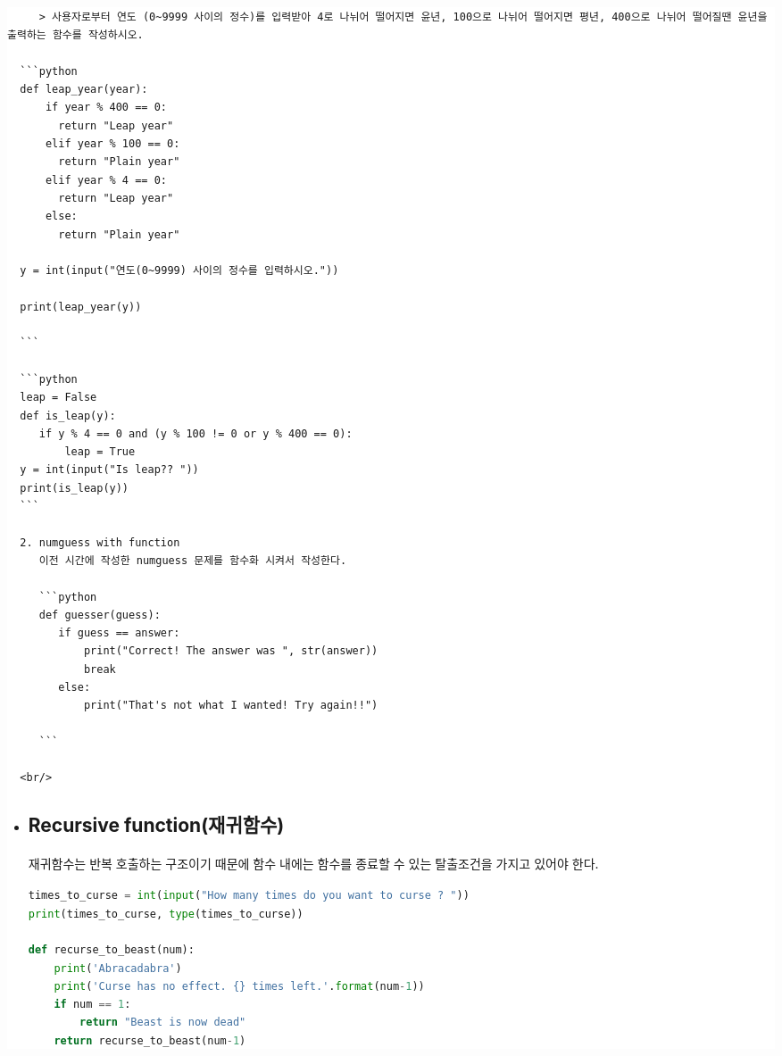          > 사용자로부터 연도 (0~9999 사이의 정수)를 입력받아 4로 나뉘어 떨어지면 윤년, 100으로 나뉘어 떨어지면 평년, 400으로 나뉘어 떨어질땐 윤년을 출력하는 함수를 작성하시오.

      ```python
      def leap_year(year):
          if year % 400 == 0:
            return "Leap year"
          elif year % 100 == 0:
            return "Plain year"
          elif year % 4 == 0:
            return "Leap year"
          else:
            return "Plain year"

      y = int(input("연도(0~9999) 사이의 정수를 입력하시오."))

      print(leap_year(y))

      ```

      ```python
      leap = False
      def is_leap(y):
         if y % 4 == 0 and (y % 100 != 0 or y % 400 == 0):
             leap = True
      y = int(input("Is leap?? "))
      print(is_leap(y))
      ```

      2. numguess with function
         이전 시간에 작성한 numguess 문제를 함수화 시켜서 작성한다.

         ```python
         def guesser(guess):
            if guess == answer:
                print("Correct! The answer was ", str(answer))
                break
            else:
                print("That's not what I wanted! Try again!!")

         ```

      <br/>

  - ## **Recursive function(재귀함수)**

    재귀함수는 반복 호출하는 구조이기 때문에 함수 내에는 함수를 종료할 수 있는 탈출조건을 가지고 있어야 한다.

    ```python
    times_to_curse = int(input("How many times do you want to curse ? "))
    print(times_to_curse, type(times_to_curse))

    def recurse_to_beast(num):
        print('Abracadabra')
        print('Curse has no effect. {} times left.'.format(num-1))
        if num == 1:
            return "Beast is now dead"
        return recurse_to_beast(num-1)
    ```
